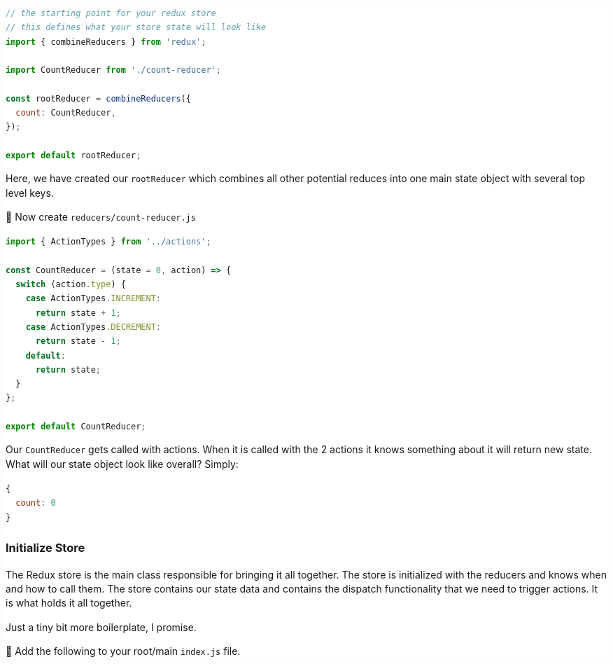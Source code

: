
```javascript
// the starting point for your redux store
// this defines what your store state will look like
import { combineReducers } from 'redux';

import CountReducer from './count-reducer';

const rootReducer = combineReducers({
  count: CountReducer,
});

export default rootReducer;
```

Here, we have created our `rootReducer` which combines all other potential reduces into one main state object with several top level keys.


🚀 Now create `reducers/count-reducer.js`

```javascript
import { ActionTypes } from '../actions';

const CountReducer = (state = 0, action) => {
  switch (action.type) {
    case ActionTypes.INCREMENT:
      return state + 1;
    case ActionTypes.DECREMENT:
      return state - 1;
    default:
      return state;
  }
};

export default CountReducer;
```

Our `CountReducer` gets called with actions.  When it is called with the 2 actions it knows something about it will return new state.  What will our state object look like overall? Simply:

```javascript
{
  count: 0
}
```


### Initialize Store

The Redux store is the main class responsible for bringing it all together.  The store is initialized with the reducers and knows when and how to call them. The store contains our state data and contains the dispatch functionality that we need to trigger actions. It is what holds it all together.

Just a tiny bit more boilerplate, I promise.

🚀 Add the following to your root/main `index.js` file.
